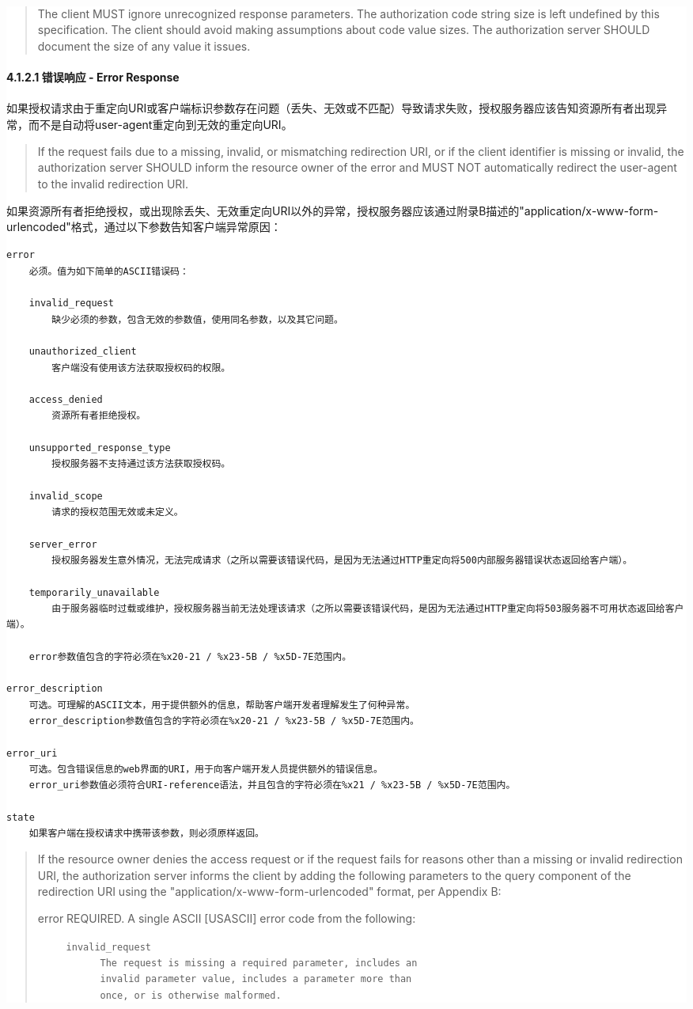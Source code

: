 > The client MUST ignore unrecognized response parameters.  The
>    authorization code string size is left undefined by this
>    specification.  The client should avoid making assumptions about code
>    value sizes.  The authorization server SHOULD document the size of
>    any value it issues.

#### 4.1.2.1 错误响应 - Error Response

如果授权请求由于重定向URI或客户端标识参数存在问题（丢失、无效或不匹配）导致请求失败，授权服务器应该告知资源所有者出现异常，而不是自动将user-agent重定向到无效的重定向URI。

> If the request fails due to a missing, invalid, or mismatching
>    redirection URI, or if the client identifier is missing or invalid,
>    the authorization server SHOULD inform the resource owner of the
>    error and MUST NOT automatically redirect the user-agent to the
>    invalid redirection URI.

如果资源所有者拒绝授权，或出现除丢失、无效重定向URI以外的异常，授权服务器应该通过附录B描述的"application/x-www-form-urlencoded"格式，通过以下参数告知客户端异常原因：

    error
        必须。值为如下简单的ASCII错误码：

        invalid_request
            缺少必须的参数，包含无效的参数值，使用同名参数，以及其它问题。

        unauthorized_client
            客户端没有使用该方法获取授权码的权限。

        access_denied
            资源所有者拒绝授权。

        unsupported_response_type
            授权服务器不支持通过该方法获取授权码。

        invalid_scope
            请求的授权范围无效或未定义。

        server_error
            授权服务器发生意外情况，无法完成请求（之所以需要该错误代码，是因为无法通过HTTP重定向将500内部服务器错误状态返回给客户端）。

        temporarily_unavailable
            由于服务器临时过载或维护，授权服务器当前无法处理该请求（之所以需要该错误代码，是因为无法通过HTTP重定向将503服务器不可用状态返回给客户端）。

        error参数值包含的字符必须在%x20-21 / %x23-5B / %x5D-7E范围内。

    error_description
        可选。可理解的ASCII文本，用于提供额外的信息，帮助客户端开发者理解发生了何种异常。
        error_description参数值包含的字符必须在%x20-21 / %x23-5B / %x5D-7E范围内。
    
    error_uri
        可选。包含错误信息的web界面的URI，用于向客户端开发人员提供额外的错误信息。
        error_uri参数值必须符合URI-reference语法，并且包含的字符必须在%x21 / %x23-5B / %x5D-7E范围内。

    state
        如果客户端在授权请求中携带该参数，则必须原样返回。

> If the resource owner denies the access request or if the request
>    fails for reasons other than a missing or invalid redirection URI,
>    the authorization server informs the client by adding the following
>    parameters to the query component of the redirection URI using the
>    "application/x-www-form-urlencoded" format, per Appendix B:
>
>    error
>          REQUIRED.  A single ASCII [USASCII] error code from the
>          following:
>
>          invalid_request
>                The request is missing a required parameter, includes an
>                invalid parameter value, includes a parameter more than
>                once, or is otherwise malformed.
>